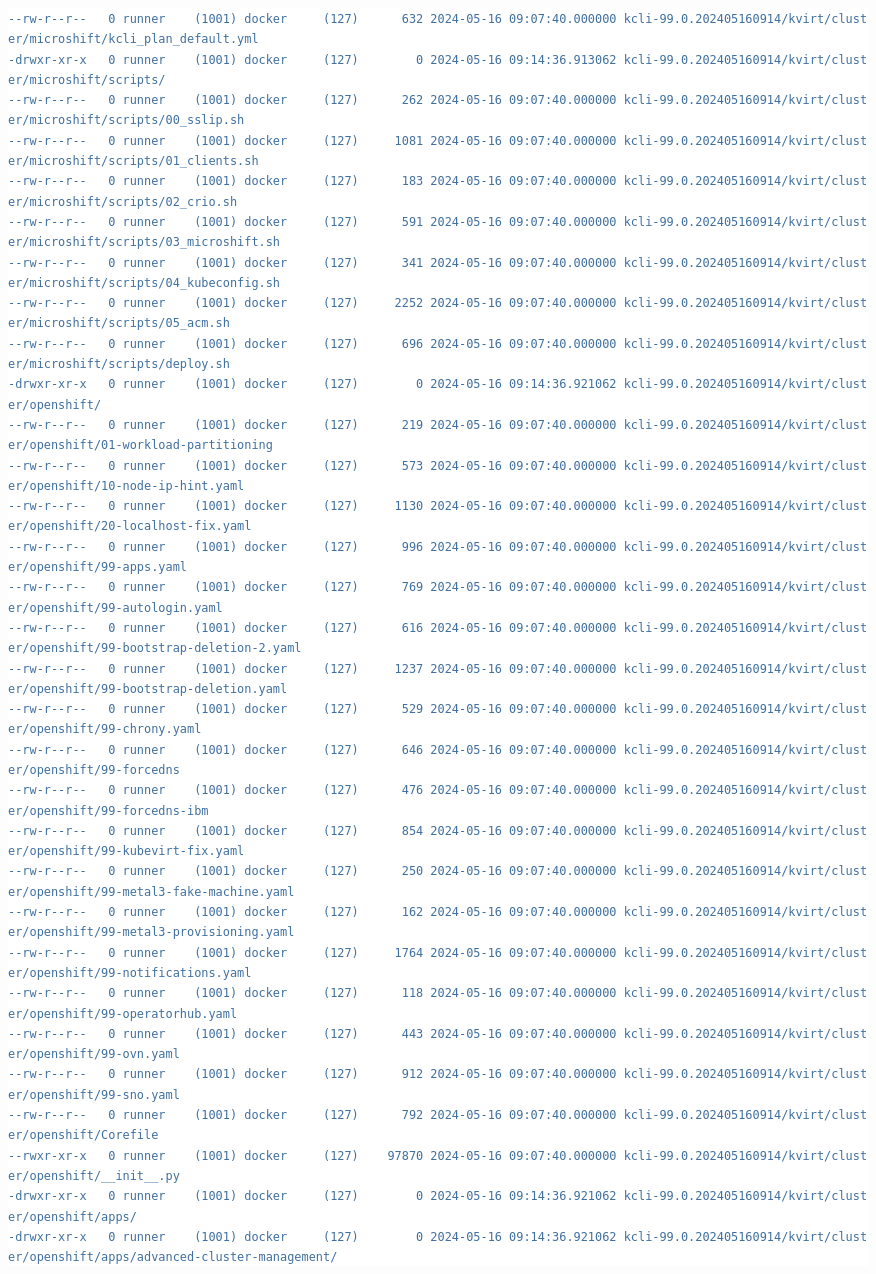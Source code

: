 ```diff
--rw-r--r--   0 runner    (1001) docker     (127)      632 2024-05-16 09:07:40.000000 kcli-99.0.202405160914/kvirt/cluster/microshift/kcli_plan_default.yml
-drwxr-xr-x   0 runner    (1001) docker     (127)        0 2024-05-16 09:14:36.913062 kcli-99.0.202405160914/kvirt/cluster/microshift/scripts/
--rw-r--r--   0 runner    (1001) docker     (127)      262 2024-05-16 09:07:40.000000 kcli-99.0.202405160914/kvirt/cluster/microshift/scripts/00_sslip.sh
--rw-r--r--   0 runner    (1001) docker     (127)     1081 2024-05-16 09:07:40.000000 kcli-99.0.202405160914/kvirt/cluster/microshift/scripts/01_clients.sh
--rw-r--r--   0 runner    (1001) docker     (127)      183 2024-05-16 09:07:40.000000 kcli-99.0.202405160914/kvirt/cluster/microshift/scripts/02_crio.sh
--rw-r--r--   0 runner    (1001) docker     (127)      591 2024-05-16 09:07:40.000000 kcli-99.0.202405160914/kvirt/cluster/microshift/scripts/03_microshift.sh
--rw-r--r--   0 runner    (1001) docker     (127)      341 2024-05-16 09:07:40.000000 kcli-99.0.202405160914/kvirt/cluster/microshift/scripts/04_kubeconfig.sh
--rw-r--r--   0 runner    (1001) docker     (127)     2252 2024-05-16 09:07:40.000000 kcli-99.0.202405160914/kvirt/cluster/microshift/scripts/05_acm.sh
--rw-r--r--   0 runner    (1001) docker     (127)      696 2024-05-16 09:07:40.000000 kcli-99.0.202405160914/kvirt/cluster/microshift/scripts/deploy.sh
-drwxr-xr-x   0 runner    (1001) docker     (127)        0 2024-05-16 09:14:36.921062 kcli-99.0.202405160914/kvirt/cluster/openshift/
--rw-r--r--   0 runner    (1001) docker     (127)      219 2024-05-16 09:07:40.000000 kcli-99.0.202405160914/kvirt/cluster/openshift/01-workload-partitioning
--rw-r--r--   0 runner    (1001) docker     (127)      573 2024-05-16 09:07:40.000000 kcli-99.0.202405160914/kvirt/cluster/openshift/10-node-ip-hint.yaml
--rw-r--r--   0 runner    (1001) docker     (127)     1130 2024-05-16 09:07:40.000000 kcli-99.0.202405160914/kvirt/cluster/openshift/20-localhost-fix.yaml
--rw-r--r--   0 runner    (1001) docker     (127)      996 2024-05-16 09:07:40.000000 kcli-99.0.202405160914/kvirt/cluster/openshift/99-apps.yaml
--rw-r--r--   0 runner    (1001) docker     (127)      769 2024-05-16 09:07:40.000000 kcli-99.0.202405160914/kvirt/cluster/openshift/99-autologin.yaml
--rw-r--r--   0 runner    (1001) docker     (127)      616 2024-05-16 09:07:40.000000 kcli-99.0.202405160914/kvirt/cluster/openshift/99-bootstrap-deletion-2.yaml
--rw-r--r--   0 runner    (1001) docker     (127)     1237 2024-05-16 09:07:40.000000 kcli-99.0.202405160914/kvirt/cluster/openshift/99-bootstrap-deletion.yaml
--rw-r--r--   0 runner    (1001) docker     (127)      529 2024-05-16 09:07:40.000000 kcli-99.0.202405160914/kvirt/cluster/openshift/99-chrony.yaml
--rw-r--r--   0 runner    (1001) docker     (127)      646 2024-05-16 09:07:40.000000 kcli-99.0.202405160914/kvirt/cluster/openshift/99-forcedns
--rw-r--r--   0 runner    (1001) docker     (127)      476 2024-05-16 09:07:40.000000 kcli-99.0.202405160914/kvirt/cluster/openshift/99-forcedns-ibm
--rw-r--r--   0 runner    (1001) docker     (127)      854 2024-05-16 09:07:40.000000 kcli-99.0.202405160914/kvirt/cluster/openshift/99-kubevirt-fix.yaml
--rw-r--r--   0 runner    (1001) docker     (127)      250 2024-05-16 09:07:40.000000 kcli-99.0.202405160914/kvirt/cluster/openshift/99-metal3-fake-machine.yaml
--rw-r--r--   0 runner    (1001) docker     (127)      162 2024-05-16 09:07:40.000000 kcli-99.0.202405160914/kvirt/cluster/openshift/99-metal3-provisioning.yaml
--rw-r--r--   0 runner    (1001) docker     (127)     1764 2024-05-16 09:07:40.000000 kcli-99.0.202405160914/kvirt/cluster/openshift/99-notifications.yaml
--rw-r--r--   0 runner    (1001) docker     (127)      118 2024-05-16 09:07:40.000000 kcli-99.0.202405160914/kvirt/cluster/openshift/99-operatorhub.yaml
--rw-r--r--   0 runner    (1001) docker     (127)      443 2024-05-16 09:07:40.000000 kcli-99.0.202405160914/kvirt/cluster/openshift/99-ovn.yaml
--rw-r--r--   0 runner    (1001) docker     (127)      912 2024-05-16 09:07:40.000000 kcli-99.0.202405160914/kvirt/cluster/openshift/99-sno.yaml
--rw-r--r--   0 runner    (1001) docker     (127)      792 2024-05-16 09:07:40.000000 kcli-99.0.202405160914/kvirt/cluster/openshift/Corefile
--rwxr-xr-x   0 runner    (1001) docker     (127)    97870 2024-05-16 09:07:40.000000 kcli-99.0.202405160914/kvirt/cluster/openshift/__init__.py
-drwxr-xr-x   0 runner    (1001) docker     (127)        0 2024-05-16 09:14:36.921062 kcli-99.0.202405160914/kvirt/cluster/openshift/apps/
-drwxr-xr-x   0 runner    (1001) docker     (127)        0 2024-05-16 09:14:36.921062 kcli-99.0.202405160914/kvirt/cluster/openshift/apps/advanced-cluster-management/
```
